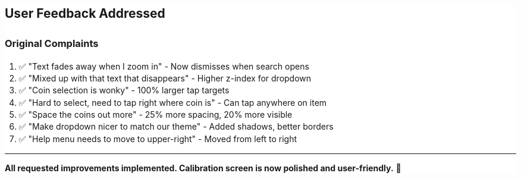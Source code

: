 
## User Feedback Addressed

### Original Complaints
1. ✅ "Text fades away when I zoom in" - Now dismisses when search opens
2. ✅ "Mixed up with that text that disappears" - Higher z-index for dropdown
3. ✅ "Coin selection is wonky" - 100% larger tap targets
4. ✅ "Hard to select, need to tap right where coin is" - Can tap anywhere on item
5. ✅ "Space the coins out more" - 25% more spacing, 20% more visible
6. ✅ "Make dropdown nicer to match our theme" - Added shadows, better borders
7. ✅ "Help menu needs to move to upper-right" - Moved from left to right

---

**All requested improvements implemented. Calibration screen is now polished and user-friendly.** 🎯
